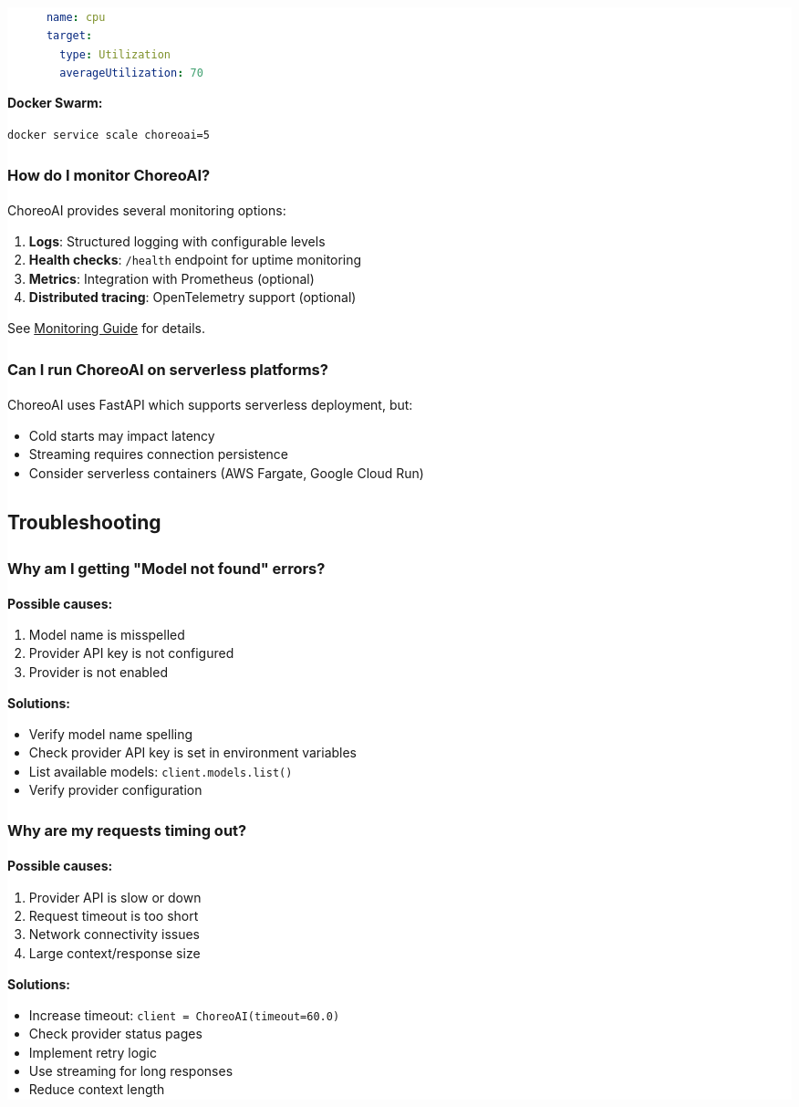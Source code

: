 ```yaml
      name: cpu
      target:
        type: Utilization
        averageUtilization: 70
```

**Docker Swarm:**
```bash
docker service scale choreoai=5
```

### How do I monitor ChoreoAI?

ChoreoAI provides several monitoring options:

1. **Logs**: Structured logging with configurable levels
2. **Health checks**: `/health` endpoint for uptime monitoring
3. **Metrics**: Integration with Prometheus (optional)
4. **Distributed tracing**: OpenTelemetry support (optional)

See [Monitoring Guide](../deployment/monitoring.md) for details.

### Can I run ChoreoAI on serverless platforms?

ChoreoAI uses FastAPI which supports serverless deployment, but:
- Cold starts may impact latency
- Streaming requires connection persistence
- Consider serverless containers (AWS Fargate, Google Cloud Run)

## Troubleshooting

### Why am I getting "Model not found" errors?

**Possible causes:**
1. Model name is misspelled
2. Provider API key is not configured
3. Provider is not enabled

**Solutions:**
- Verify model name spelling
- Check provider API key is set in environment variables
- List available models: `client.models.list()`
- Verify provider configuration

### Why are my requests timing out?

**Possible causes:**
1. Provider API is slow or down
2. Request timeout is too short
3. Network connectivity issues
4. Large context/response size

**Solutions:**
- Increase timeout: `client = ChoreoAI(timeout=60.0)`
- Check provider status pages
- Implement retry logic
- Use streaming for long responses
- Reduce context length
